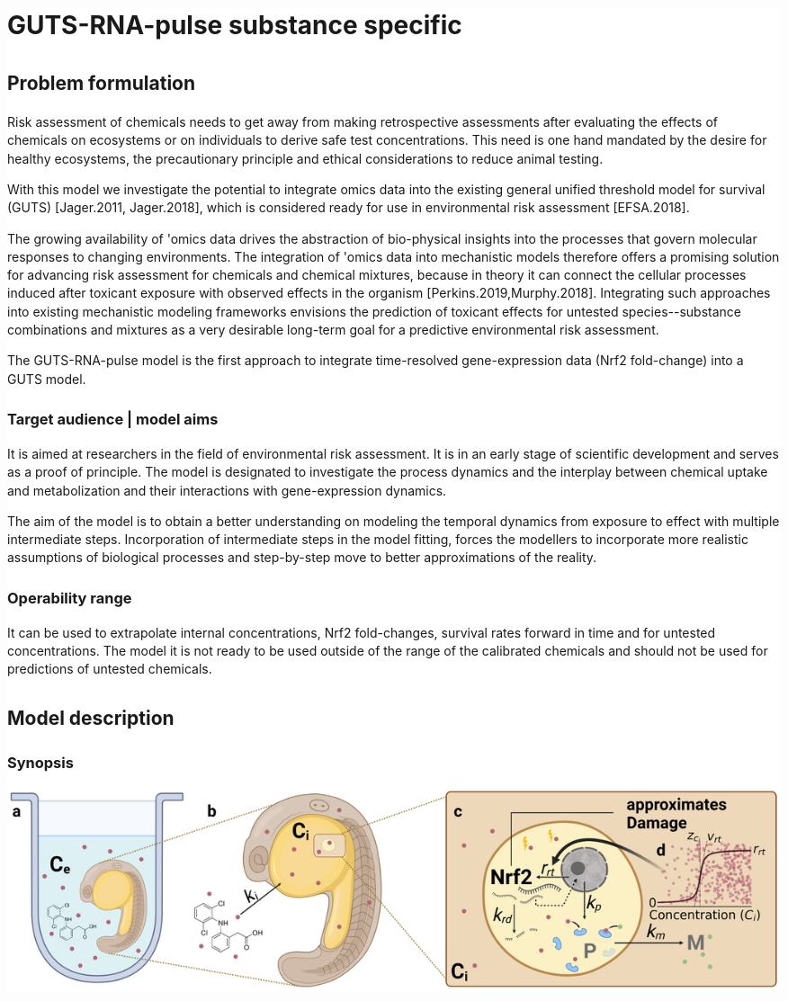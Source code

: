 # GUTS-RNA-pulse substance specific

## Problem formulation

Risk assessment of chemicals needs to get away from making retrospective assessments after evaluating the effects of chemicals on ecosystems or on individuals to derive safe test concentrations. This need is one hand mandated by the desire for healthy ecosystems, the precautionary principle and ethical considerations to reduce animal testing.

With this model we investigate the potential to integrate omics data into the existing general unified threshold model for survival (GUTS) [Jager.2011, Jager.2018], which is considered ready for use in environmental risk assessment [EFSA.2018].

The growing availability of 'omics data drives the abstraction of bio-physical insights into the processes that govern molecular responses to changing environments.
The integration of 'omics data into mechanistic models therefore offers a promising solution for advancing risk assessment for chemicals and chemical mixtures, because in theory it can connect the cellular processes induced after toxicant exposure with observed effects in the organism [Perkins.2019,Murphy.2018].
Integrating such approaches into existing mechanistic modeling frameworks envisions the prediction of toxicant effects for untested species--substance combinations and mixtures as a very desirable long-term goal for a predictive environmental risk assessment.

The GUTS-RNA-pulse model is the first approach to integrate time-resolved gene-expression data (Nrf2 fold-change) into a GUTS model. 

### Target audience | model aims

It is aimed at researchers in the field of environmental risk assessment. It is in an early stage of scientific development and serves as a proof of principle. The model is designated to investigate the process dynamics and the interplay between chemical uptake and metabolization and their interactions with gene-expression dynamics. 

The aim of the model is to obtain a better understanding on modeling the temporal dynamics from exposure to effect with multiple intermediate steps. Incorporation of intermediate steps in the model fitting, forces the modellers to incorporate more realistic assumptions of biological processes and step-by-step move to better approximations of the reality.

### Operability range

It can be used to extrapolate internal concentrations, Nrf2 fold-changes, survival rates forward in time and for untested concentrations. The model it is not ready to be used outside of the range of the calibrated chemicals and should not be used for predictions of untested chemicals. 


## Model description

### Synopsis

![image-5.png](tktd_rna_3_6c_substance_specific_files/image-5.png)
